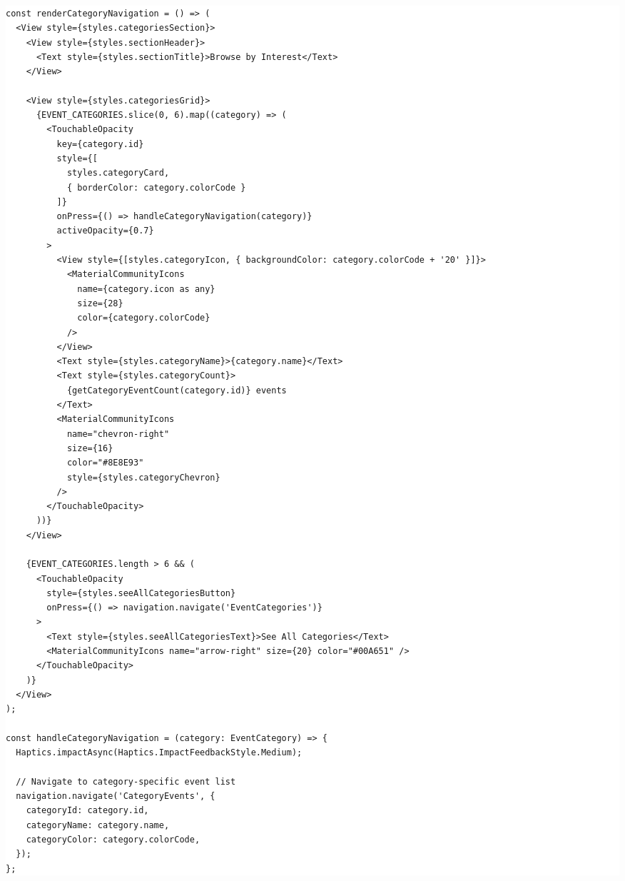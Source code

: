 ```tsx
const renderCategoryNavigation = () => (
  <View style={styles.categoriesSection}>
    <View style={styles.sectionHeader}>
      <Text style={styles.sectionTitle}>Browse by Interest</Text>
    </View>

    <View style={styles.categoriesGrid}>
      {EVENT_CATEGORIES.slice(0, 6).map((category) => (
        <TouchableOpacity
          key={category.id}
          style={[
            styles.categoryCard,
            { borderColor: category.colorCode }
          ]}
          onPress={() => handleCategoryNavigation(category)}
          activeOpacity={0.7}
        >
          <View style={[styles.categoryIcon, { backgroundColor: category.colorCode + '20' }]}>
            <MaterialCommunityIcons
              name={category.icon as any}
              size={28}
              color={category.colorCode}
            />
          </View>
          <Text style={styles.categoryName}>{category.name}</Text>
          <Text style={styles.categoryCount}>
            {getCategoryEventCount(category.id)} events
          </Text>
          <MaterialCommunityIcons
            name="chevron-right"
            size={16}
            color="#8E8E93"
            style={styles.categoryChevron}
          />
        </TouchableOpacity>
      ))}
    </View>

    {EVENT_CATEGORIES.length > 6 && (
      <TouchableOpacity
        style={styles.seeAllCategoriesButton}
        onPress={() => navigation.navigate('EventCategories')}
      >
        <Text style={styles.seeAllCategoriesText}>See All Categories</Text>
        <MaterialCommunityIcons name="arrow-right" size={20} color="#00A651" />
      </TouchableOpacity>
    )}
  </View>
);

const handleCategoryNavigation = (category: EventCategory) => {
  Haptics.impactAsync(Haptics.ImpactFeedbackStyle.Medium);

  // Navigate to category-specific event list
  navigation.navigate('CategoryEvents', {
    categoryId: category.id,
    categoryName: category.name,
    categoryColor: category.colorCode,
  });
};
```
